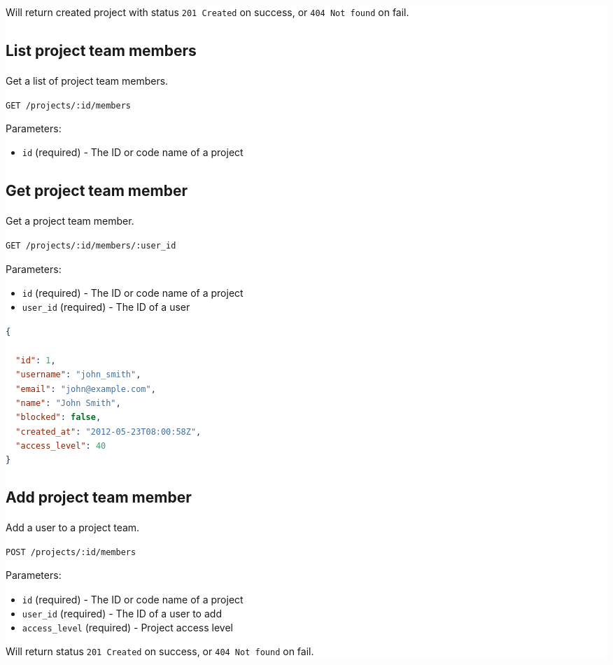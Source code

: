 Will return created project with status `201 Created` on success, or `404 Not
found` on fail.

## List project team members

Get a list of project team members.

```
GET /projects/:id/members
```

Parameters:

+ `id` (required) - The ID or code name of a project

## Get project team member

Get a project team member.

```
GET /projects/:id/members/:user_id
```

Parameters:

+ `id` (required) - The ID or code name of a project
+ `user_id` (required) - The ID of a user

```json
{

  "id": 1,
  "username": "john_smith",
  "email": "john@example.com",
  "name": "John Smith",
  "blocked": false,
  "created_at": "2012-05-23T08:00:58Z",
  "access_level": 40
}
```

## Add project team member

Add a user to a project team.

```
POST /projects/:id/members
```

Parameters:

+ `id` (required) - The ID or code name of a project
+ `user_id` (required) - The ID of a user to add
+ `access_level` (required) - Project access level

Will return status `201 Created` on success, or `404 Not found` on fail.
